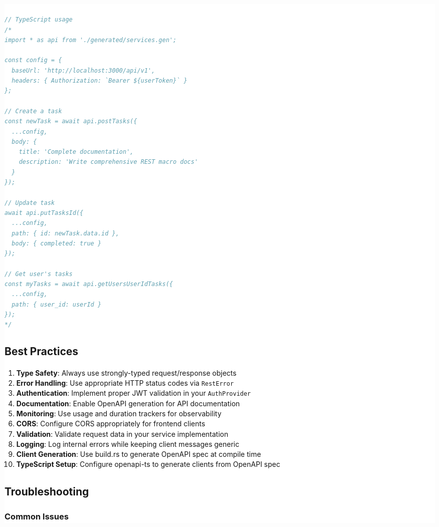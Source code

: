 ```rust

// TypeScript usage
/*
import * as api from './generated/services.gen';

const config = {
  baseUrl: 'http://localhost:3000/api/v1',
  headers: { Authorization: `Bearer ${userToken}` }
};

// Create a task
const newTask = await api.postTasks({
  ...config,
  body: {
    title: 'Complete documentation',
    description: 'Write comprehensive REST macro docs'
  }
});

// Update task
await api.putTasksId({
  ...config,
  path: { id: newTask.data.id },
  body: { completed: true }
});

// Get user's tasks
const myTasks = await api.getUsersUserIdTasks({
  ...config,
  path: { user_id: userId }
});
*/
```

## Best Practices

1. **Type Safety**: Always use strongly-typed request/response objects
2. **Error Handling**: Use appropriate HTTP status codes via `RestError`
3. **Authentication**: Implement proper JWT validation in your `AuthProvider`
4. **Documentation**: Enable OpenAPI generation for API documentation
5. **Monitoring**: Use usage and duration trackers for observability
6. **CORS**: Configure CORS appropriately for frontend clients
7. **Validation**: Validate request data in your service implementation
8. **Logging**: Log internal errors while keeping client messages generic
9. **Client Generation**: Use build.rs to generate OpenAPI spec at compile time
10. **TypeScript Setup**: Configure openapi-ts to generate clients from OpenAPI spec

## Troubleshooting

### Common Issues
